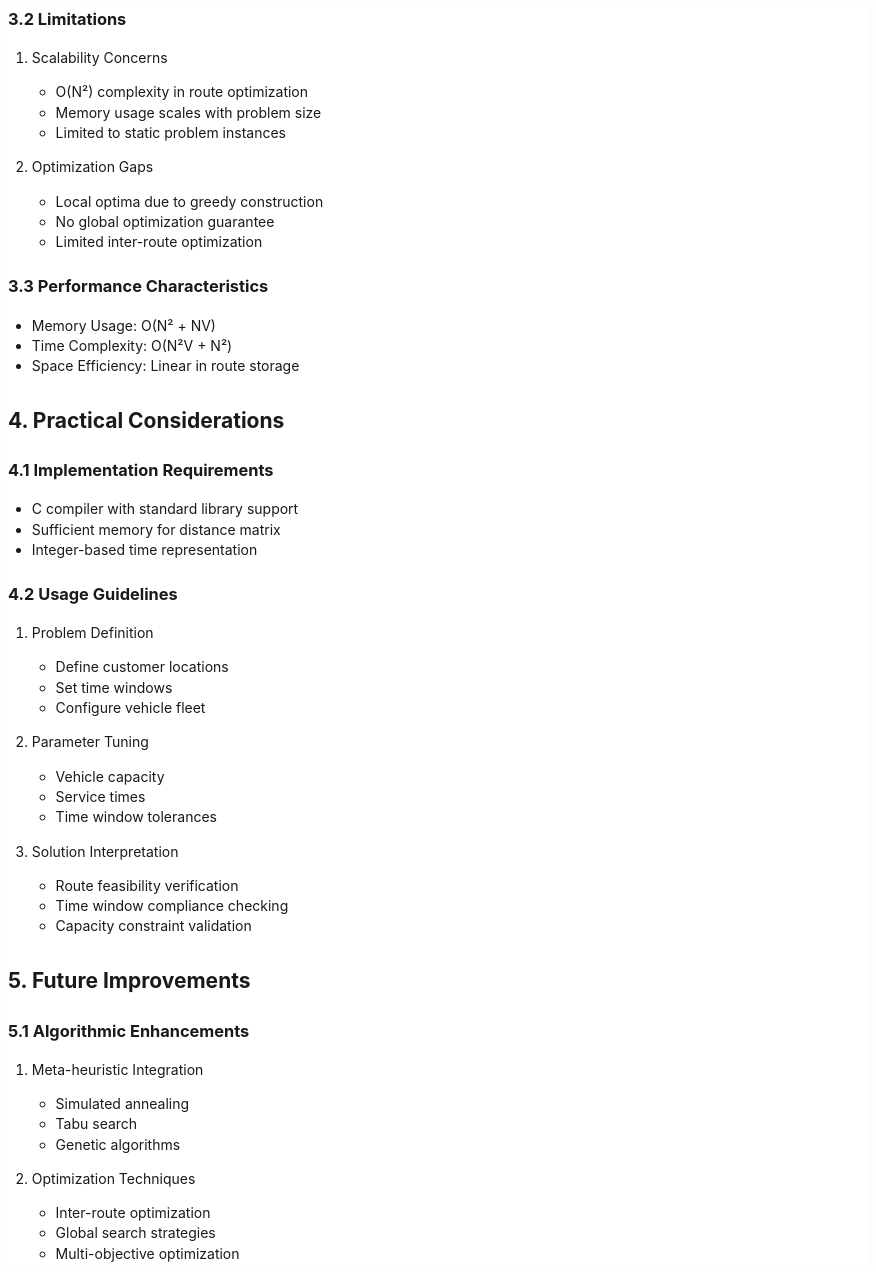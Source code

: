 ### 3.2 Limitations
1. Scalability Concerns
   - O(N²) complexity in route optimization
   - Memory usage scales with problem size
   - Limited to static problem instances

2. Optimization Gaps
   - Local optima due to greedy construction
   - No global optimization guarantee
   - Limited inter-route optimization

### 3.3 Performance Characteristics
- Memory Usage: O(N² + NV)
- Time Complexity: O(N²V + N²)
- Space Efficiency: Linear in route storage

## 4. Practical Considerations

### 4.1 Implementation Requirements
- C compiler with standard library support
- Sufficient memory for distance matrix
- Integer-based time representation

### 4.2 Usage Guidelines
1. Problem Definition
   - Define customer locations
   - Set time windows
   - Configure vehicle fleet

2. Parameter Tuning
   - Vehicle capacity
   - Service times
   - Time window tolerances

3. Solution Interpretation
   - Route feasibility verification
   - Time window compliance checking
   - Capacity constraint validation

## 5. Future Improvements

### 5.1 Algorithmic Enhancements
1. Meta-heuristic Integration
   - Simulated annealing
   - Tabu search
   - Genetic algorithms

2. Optimization Techniques
   - Inter-route optimization
   - Global search strategies
   - Multi-objective optimization
